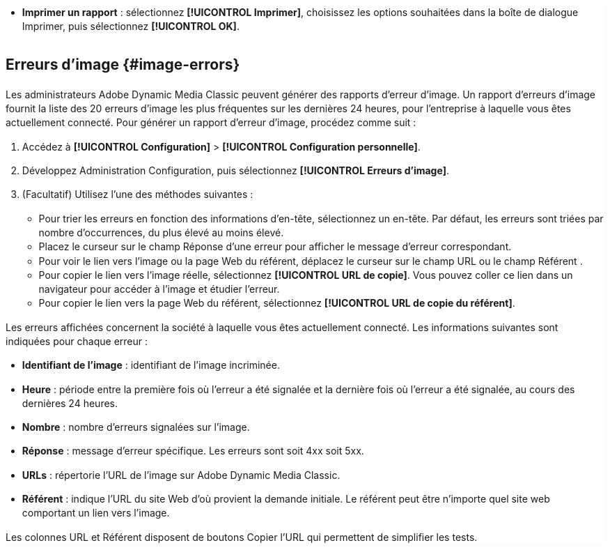* **Imprimer un rapport** : sélectionnez **[!UICONTROL Imprimer]**, choisissez les options souhaitées dans la boîte de dialogue Imprimer, puis sélectionnez **[!UICONTROL OK]**.

## Erreurs d’image {#image-errors}

Les administrateurs Adobe Dynamic Media Classic peuvent générer des rapports d’erreur d’image. Un rapport d’erreurs d’image fournit la liste des 20 erreurs d’image les plus fréquentes sur les dernières 24 heures, pour l’entreprise à laquelle vous êtes actuellement connecté. Pour générer un rapport d’erreur d’image, procédez comme suit :

1. Accédez à **[!UICONTROL Configuration]** > **[!UICONTROL Configuration personnelle]**.
1. Développez Administration Configuration, puis sélectionnez **[!UICONTROL Erreurs d’image]**.
1. (Facultatif) Utilisez l’une des méthodes suivantes :

   * Pour trier les erreurs en fonction des informations d’en-tête, sélectionnez un en-tête. Par défaut, les erreurs sont triées par nombre d’occurrences, du plus élevé au moins élevé.
   * Placez le curseur sur le champ Réponse d’une erreur pour afficher le message d’erreur correspondant.
   * Pour voir le lien vers l’image ou la page Web du référent, déplacez le curseur sur le champ URL ou le champ Référent .
   * Pour copier le lien vers l’image réelle, sélectionnez **[!UICONTROL URL de copie]**. Vous pouvez coller ce lien dans un navigateur pour accéder à l’image et étudier l’erreur.
   * Pour copier le lien vers la page Web du référent, sélectionnez **[!UICONTROL URL de copie du référent]**.

Les erreurs affichées concernent la société à laquelle vous êtes actuellement connecté. Les informations suivantes sont indiquées pour chaque erreur :

* **Identifiant de l’image** : identifiant de l’image incriminée.

* **Heure** : période entre la première fois où l’erreur a été signalée et la dernière fois où l’erreur a été signalée, au cours des dernières 24 heures.

* **Nombre** : nombre d’erreurs signalées sur l’image.

* **Réponse** : message d’erreur spécifique. Les erreurs sont soit 4xx soit 5xx.

* **URLs** : répertorie l’URL de l’image sur Adobe Dynamic Media Classic.

* **Référent** : indique l’URL du site Web d’où provient la demande initiale. Le référent peut être n’importe quel site web comportant un lien vers l’image.

Les colonnes URL et Référent disposent de boutons Copier l’URL qui permettent de simplifier les tests.
